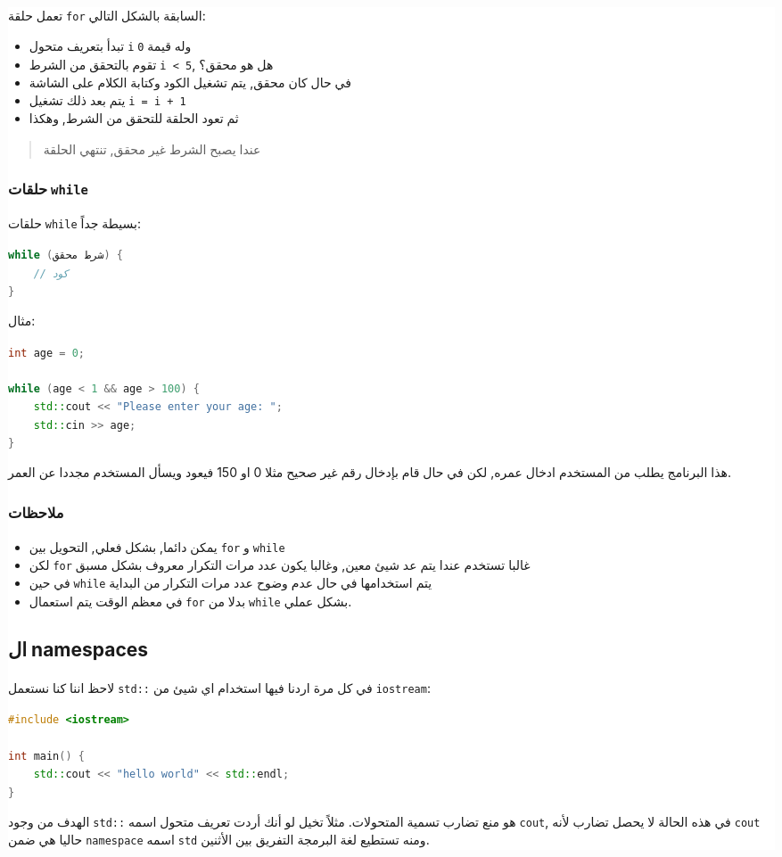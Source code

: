 
تعمل حلقة `for` السابقة بالشكل التالي:

- تبدأ بتعريف متحول `i` وله قيمة `0`
- تقوم بالتحقق من الشرط `i < 5`, هل هو محقق؟
- في حال كان محقق, يتم تشغيل الكود وكتابة الكلام على الشاشة
- يتم بعد ذلك تشغيل `i = i + 1`
- ثم تعود الحلقة للتحقق من الشرط, وهكذا

> عندا يصبح الشرط غير محقق, تنتهي الحلقة

### حلقات `while`

حلقات `while` بسيطة جداً:

```c++
while (شرط محقق) {
	// كود
}
```

مثال:

```c++
int age = 0;

while (age < 1 && age > 100) {
	std::cout << "Please enter your age: ";
	std::cin >> age;
}
```

هذا البرنامج يطلب من المستخدم ادخال عمره, لكن في حال قام بإدخال رقم غير صحيح مثلا 0 او 150 فيعود ويسأل المستخدم مجددا عن العمر.


### ملاحظات

- يمكن دائما, بشكل فعلي, التحويل بين `for` و `while`
- لكن `for` غالبا تستخدم عندا يتم عد شيئ معين, وغالبا يكون عدد مرات التكرار معروف بشكل مسبق
- في حين `while` يتم استخدامها في حال عدم وضوح عدد مرات التكرار من البداية
- في معظم الوقت يتم استعمال `for` بدلا من `while` بشكل عملي.

## ال namespaces

لاحظ اننا كنا نستعمل `std::` في كل مرة اردنا فيها استخدام اي شيئ من `iostream`:

```c++
#include <iostream>

int main() {
	std::cout << "hello world" << std::endl;
}
```

الهدف من وجود `std::` هو منع تضارب تسمية المتحولات. مثلاً تخيل لو أنك أردت تعريف متحول اسمه `cout`, في هذه الحالة لا يحصل تضارب لأنه `cout` حاليا هي ضمن `namespace` اسمه `std` ومنه تستطيع لغة البرمجة التفريق بين الأثنين.
